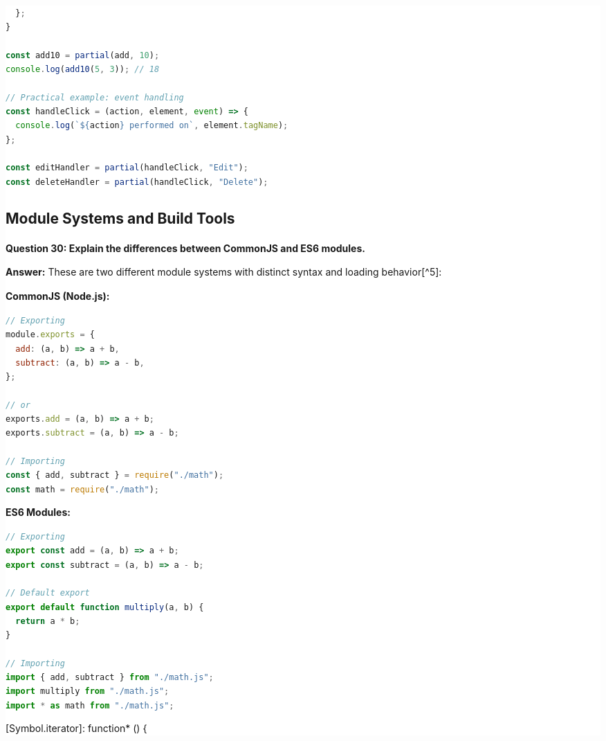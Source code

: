 ```javascript
  };
}

const add10 = partial(add, 10);
console.log(add10(5, 3)); // 18

// Practical example: event handling
const handleClick = (action, element, event) => {
  console.log(`${action} performed on`, element.tagName);
};

const editHandler = partial(handleClick, "Edit");
const deleteHandler = partial(handleClick, "Delete");
```

## Module Systems and Build Tools

**Question 30: Explain the differences between CommonJS and ES6 modules.**

**Answer:** These are two different module systems with distinct syntax and loading behavior[^5]:

**CommonJS (Node.js):**

```javascript
// Exporting
module.exports = {
  add: (a, b) => a + b,
  subtract: (a, b) => a - b,
};

// or
exports.add = (a, b) => a + b;
exports.subtract = (a, b) => a - b;

// Importing
const { add, subtract } = require("./math");
const math = require("./math");
```

**ES6 Modules:**

```javascript
// Exporting
export const add = (a, b) => a + b;
export const subtract = (a, b) => a - b;

// Default export
export default function multiply(a, b) {
  return a * b;
}

// Importing
import { add, subtract } from "./math.js";
import multiply from "./math.js";
import * as math from "./math.js";
```


  [Symbol.iterator]: function* () {